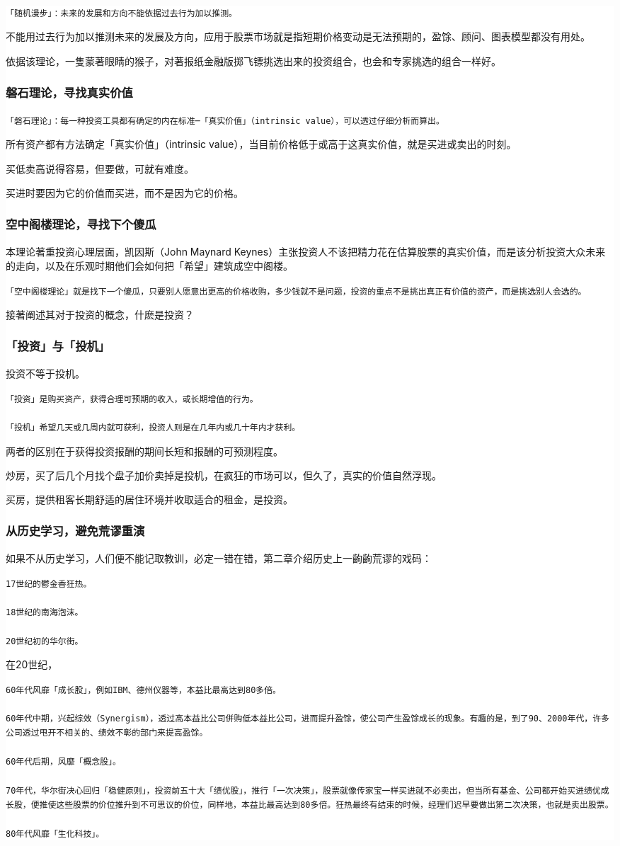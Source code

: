     「随机漫步」：未来的发展和方向不能依据过去行为加以推测。

不能用过去行为加以推测未来的发展及方向，应用于股票市场就是指短期价格变动是无法预期的，盈馀、顾问、图表模型都没有用处。

依据该理论，一隻蒙著眼睛的猴子，对著报纸金融版掷飞镖挑选出来的投资组合，也会和专家挑选的组合一样好。

### 磐石理论，寻找真实价值

    「磐石理论」：每一种投资工具都有确定的内在标准─「真实价值」（intrinsic value），可以透过仔细分析而算出。

所有资产都有方法确定「真实价值」（intrinsic value），当目前价格低于或高于这真实价值，就是买进或卖出的时刻。

买低卖高说得容易，但要做，可就有难度。

买进时要因为它的价值而买进，而不是因为它的价格。

### 空中阁楼理论，寻找下个傻瓜

本理论著重投资心理层面，凯因斯（John Maynard Keynes）主张投资人不该把精力花在估算股票的真实价值，而是该分析投资大众未来的走向，以及在乐观时期他们会如何把「希望」建筑成空中阁楼。

    「空中阁楼理论」就是找下一个傻瓜，只要别人愿意出更高的价格收购，多少钱就不是问题，投资的重点不是挑出真正有价值的资产，而是挑选别人会选的。

接著阐述其对于投资的概念，什麽是投资？

### 「投资」与「投机」

投资不等于投机。

    「投资」是购买资产，获得合理可预期的收入，或长期增值的行为。

    「投机」希望几天或几周内就可获利，投资人则是在几年内或几十年内才获利。

两者的区别在于获得投资报酬的期间长短和报酬的可预测程度。

炒房，买了后几个月找个盘子加价卖掉是投机，在疯狂的市场可以，但久了，真实的价值自然浮现。

买房，提供租客长期舒适的居住环境并收取适合的租金，是投资。

### 从历史学习，避免荒谬重演

如果不从历史学习，人们便不能记取教训，必定一错在错，第二章介绍历史上一齣齣荒谬的戏码：

    17世纪的鬱金香狂热。

    18世纪的南海泡沫。

    20世纪初的华尔街。

在20世纪，

    60年代风靡「成长股」，例如IBM、德州仪器等，本益比最高达到80多倍。

    60年代中期，兴起综效（Synergism），透过高本益比公司併购低本益比公司，进而提升盈馀，使公司产生盈馀成长的现象。有趣的是，到了90、2000年代，许多公司透过甩开不相关的、绩效不彰的部门来提高盈馀。

    60年代后期，风靡「概念股」。

    70年代，华尔街决心回归「稳健原则」，投资前五十大「绩优股」，推行「一次决策」，股票就像传家宝一样买进就不必卖出，但当所有基金、公司都开始买进绩优成长股，便推使这些股票的价位推升到不可思议的价位，同样地，本益比最高达到80多倍。狂热最终有结束的时候，经理们迟早要做出第二次决策，也就是卖出股票。

    80年代风靡「生化科技」。
